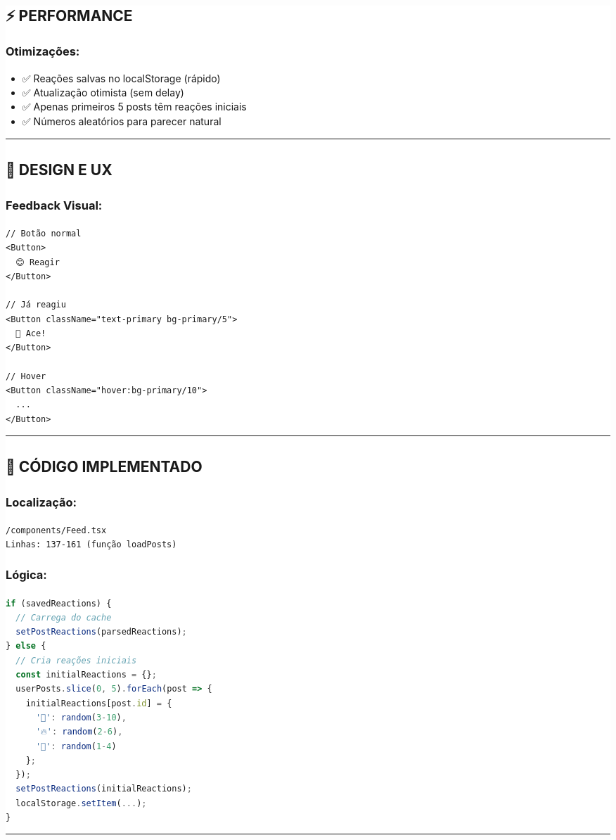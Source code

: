 
## ⚡ PERFORMANCE

### **Otimizações:**
- ✅ Reações salvas no localStorage (rápido)
- ✅ Atualização otimista (sem delay)
- ✅ Apenas primeiros 5 posts têm reações iniciais
- ✅ Números aleatórios para parecer natural

---

## 🎨 DESIGN E UX

### **Feedback Visual:**
```tsx
// Botão normal
<Button>
  😊 Reagir
</Button>

// Já reagiu
<Button className="text-primary bg-primary/5">
  🏐 Ace!
</Button>

// Hover
<Button className="hover:bg-primary/10">
  ...
</Button>
```

---

## 📝 CÓDIGO IMPLEMENTADO

### **Localização:**
```
/components/Feed.tsx
Linhas: 137-161 (função loadPosts)
```

### **Lógica:**
```typescript
if (savedReactions) {
  // Carrega do cache
  setPostReactions(parsedReactions);
} else {
  // Cria reações iniciais
  const initialReactions = {};
  userPosts.slice(0, 5).forEach(post => {
    initialReactions[post.id] = {
      '🏐': random(3-10),
      '🔥': random(2-6),
      '💪': random(1-4)
    };
  });
  setPostReactions(initialReactions);
  localStorage.setItem(...);
}
```

---